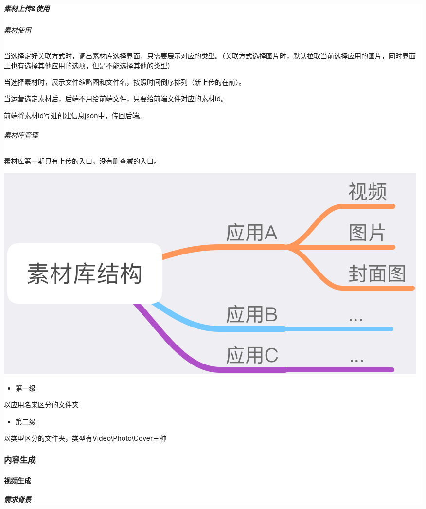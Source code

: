 

##### 素材上传&使用

###### 素材使用

当选择定好关联方式时，调出素材库选择界面，只需要展示对应的类型。（关联方式选择图片时，默认拉取当前选择应用的图片，同时界面上也有选择其他应用的选项，但是不能选择其他的类型）

当选择素材时，展示文件缩略图和文件名，按照时间倒序排列（新上传的在前）。

当运营选定素材后，后端不用给前端文件，只要给前端文件对应的素材id。

前端将素材id写进创建信息json中，传回后端。



###### 素材库管理

素材库第一期只有上传的入口，没有删查减的入口。

![素材库结构](./img/素材库结构.png)

- 第一级

以应用名来区分的文件夹

- 第二级

以类型区分的文件夹，类型有Video\Photo\Cover三种



### 内容生成 

#### 视频生成

##### 需求背景
